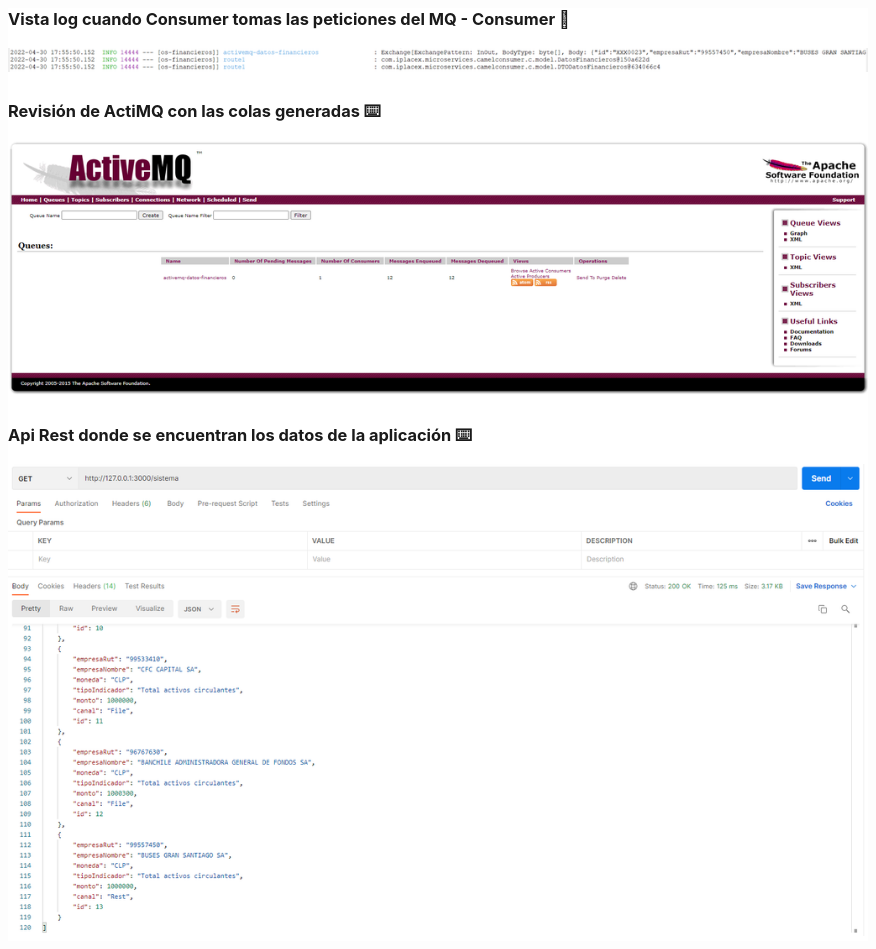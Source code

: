 ### Vista log cuando Consumer tomas las peticiones del MQ - Consumer 🔩

![Alt text](./images/Imagen15.png "15")

### Revisión de ActiMQ con las colas generadas ⌨️

![Alt text](./images/Imagen16.png "16")

### Api Rest donde se encuentran los datos de la aplicación ⌨️

![Alt text](./images/Imagen17.png "17")
